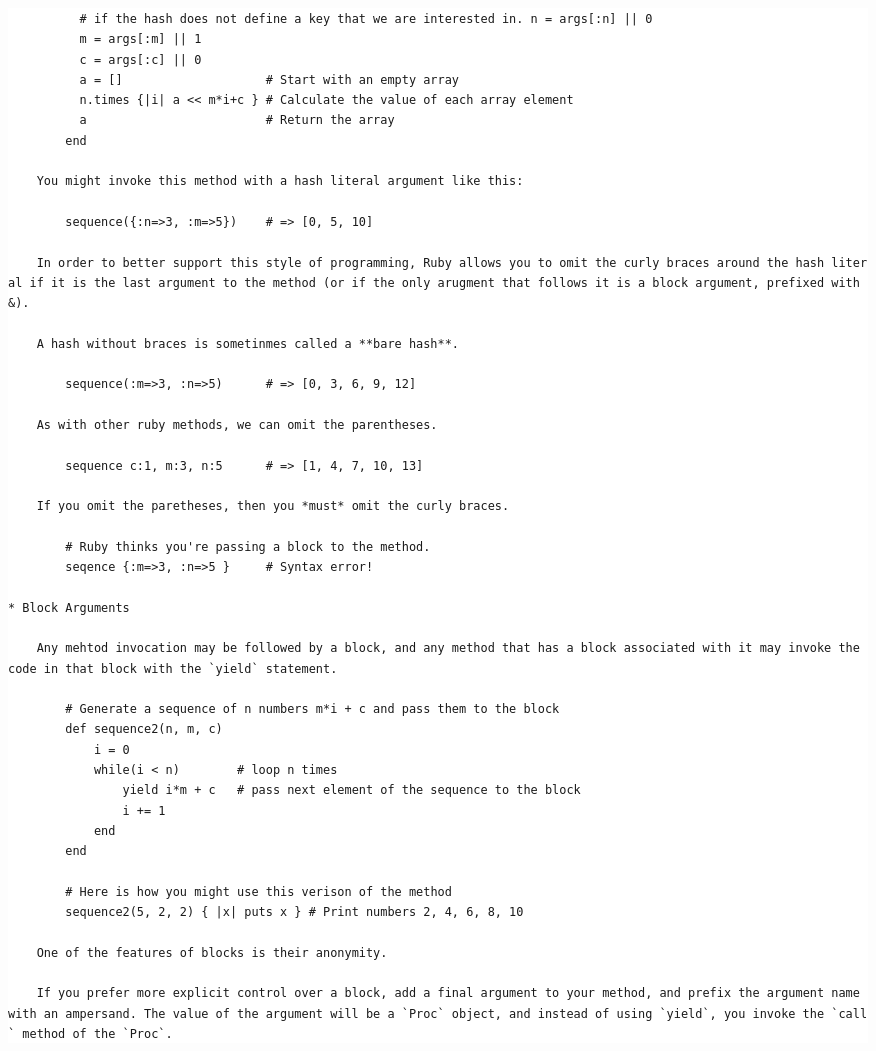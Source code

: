               # if the hash does not define a key that we are interested in. n = args[:n] || 0
              m = args[:m] || 1
              c = args[:c] || 0
              a = []                    # Start with an empty array
              n.times {|i| a << m*i+c } # Calculate the value of each array element
              a                         # Return the array
            end

        You might invoke this method with a hash literal argument like this:

            sequence({:n=>3, :m=>5})    # => [0, 5, 10]

        In order to better support this style of programming, Ruby allows you to omit the curly braces around the hash literal if it is the last argument to the method (or if the only arugment that follows it is a block argument, prefixed with &).

        A hash without braces is sometinmes called a **bare hash**.

            sequence(:m=>3, :n=>5)      # => [0, 3, 6, 9, 12]

        As with other ruby methods, we can omit the parentheses.

            sequence c:1, m:3, n:5      # => [1, 4, 7, 10, 13]

        If you omit the paretheses, then you *must* omit the curly braces.

            # Ruby thinks you're passing a block to the method.
            seqence {:m=>3, :n=>5 }     # Syntax error!

    * Block Arguments

        Any mehtod invocation may be followed by a block, and any method that has a block associated with it may invoke the code in that block with the `yield` statement.

            # Generate a sequence of n numbers m*i + c and pass them to the block
            def sequence2(n, m, c)
                i = 0
                while(i < n)        # loop n times
                    yield i*m + c   # pass next element of the sequence to the block
                    i += 1
                end
            end

            # Here is how you might use this verison of the method
            sequence2(5, 2, 2) { |x| puts x } # Print numbers 2, 4, 6, 8, 10

        One of the features of blocks is their anonymity.

        If you prefer more explicit control over a block, add a final argument to your method, and prefix the argument name with an ampersand. The value of the argument will be a `Proc` object, and instead of using `yield`, you invoke the `call` method of the `Proc`.
